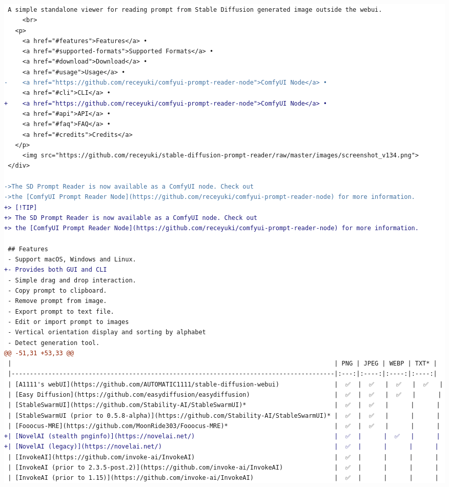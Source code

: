 ```diff
 A simple standalone viewer for reading prompt from Stable Diffusion generated image outside the webui.
     <br>
   <p>
     <a href="#features">Features</a> •
     <a href="#supported-formats">Supported Formats</a> •
     <a href="#download">Download</a> •
     <a href="#usage">Usage</a> •
-    <a href="https://github.com/receyuki/comfyui-prompt-reader-node">ComfyUI Node</a> •
     <a href="#cli">CLI</a> •
+    <a href="https://github.com/receyuki/comfyui-prompt-reader-node">ComfyUI Node</a> •
     <a href="#api">API</a> •
     <a href="#faq">FAQ</a> •
     <a href="#credits">Credits</a>
   </p>
     <img src="https://github.com/receyuki/stable-diffusion-prompt-reader/raw/master/images/screenshot_v134.png">
 </div>
 
->The SD Prompt Reader is now available as a ComfyUI node. Check out 
->the [ComfyUI Prompt Reader Node](https://github.com/receyuki/comfyui-prompt-reader-node) for more information.
+> [!TIP]
+> The SD Prompt Reader is now available as a ComfyUI node. Check out 
+> the [ComfyUI Prompt Reader Node](https://github.com/receyuki/comfyui-prompt-reader-node) for more information.
 
 ## Features
 - Support macOS, Windows and Linux.
+- Provides both GUI and CLI
 - Simple drag and drop interaction.
 - Copy prompt to clipboard.
 - Remove prompt from image.
 - Export prompt to text file.
 - Edit or import prompt to images
 - Vertical orientation display and sorting by alphabet
 - Detect generation tool.
@@ -51,31 +53,33 @@
 |                                                                                        | PNG | JPEG | WEBP | TXT* |
 |----------------------------------------------------------------------------------------|:---:|:----:|:----:|:----:|
 | [A1111's webUI](https://github.com/AUTOMATIC1111/stable-diffusion-webui)               |  ✅  |  ✅   |  ✅   |  ✅   |
 | [Easy Diffusion](https://github.com/easydiffusion/easydiffusion)                       |  ✅  |  ✅   |  ✅   |      |
 | [StableSwarmUI](https://github.com/Stability-AI/StableSwarmUI)*                        |  ✅  |  ✅   |      |      |
 | [StableSwarmUI (prior to 0.5.8-alpha)](https://github.com/Stability-AI/StableSwarmUI)* |  ✅  |  ✅   |      |      |
 | [Fooocus-MRE](https://github.com/MoonRide303/Fooocus-MRE)*                             |  ✅  |  ✅   |      |      |
+| [NovelAI (stealth pnginfo)](https://novelai.net/)                                      |  ✅  |      |  ✅   |      |
+| [NovelAI (legacy)](https://novelai.net/)                                               |  ✅  |      |      |      |
 | [InvokeAI](https://github.com/invoke-ai/InvokeAI)                                      |  ✅  |      |      |      |
 | [InvokeAI (prior to 2.3.5-post.2)](https://github.com/invoke-ai/InvokeAI)              |  ✅  |      |      |      |
 | [InvokeAI (prior to 1.15)](https://github.com/invoke-ai/InvokeAI)                      |  ✅  |      |      |      |
```